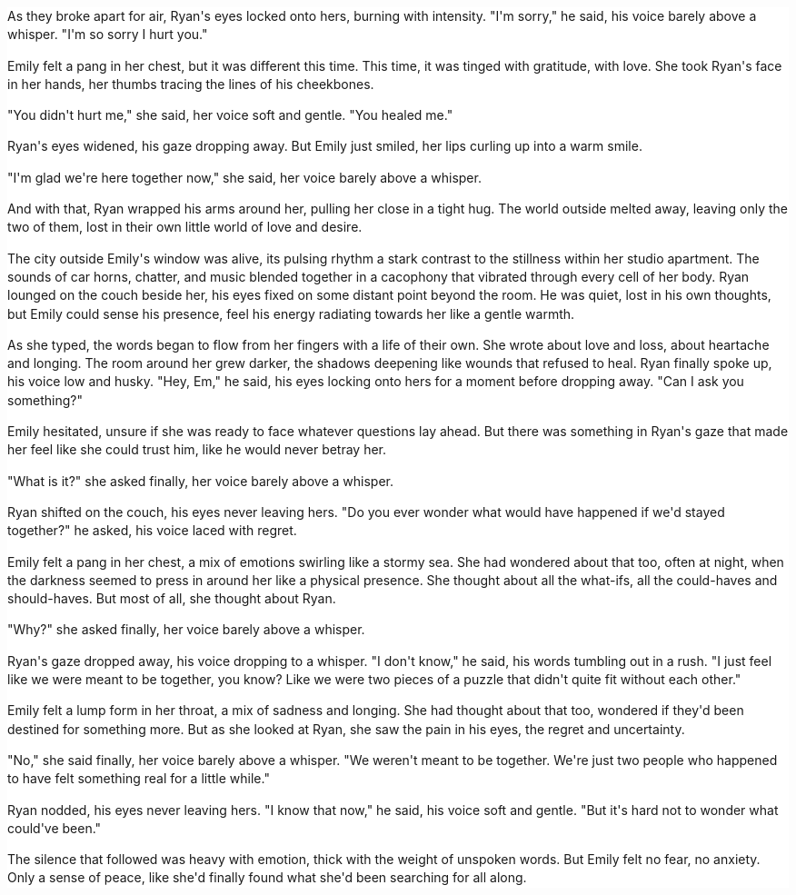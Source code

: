 As they broke apart for air, Ryan's eyes locked onto hers, burning with intensity. "I'm sorry," he said, his voice barely above a whisper. "I'm so sorry I hurt you."

Emily felt a pang in her chest, but it was different this time. This time, it was tinged with gratitude, with love. She took Ryan's face in her hands, her thumbs tracing the lines of his cheekbones.

"You didn't hurt me," she said, her voice soft and gentle. "You healed me."

Ryan's eyes widened, his gaze dropping away. But Emily just smiled, her lips curling up into a warm smile.

"I'm glad we're here together now," she said, her voice barely above a whisper.

And with that, Ryan wrapped his arms around her, pulling her close in a tight hug. The world outside melted away, leaving only the two of them, lost in their own little world of love and desire.


The city outside Emily's window was alive, its pulsing rhythm a stark contrast to the stillness within her studio apartment. The sounds of car horns, chatter, and music blended together in a cacophony that vibrated through every cell of her body. Ryan lounged on the couch beside her, his eyes fixed on some distant point beyond the room. He was quiet, lost in his own thoughts, but Emily could sense his presence, feel his energy radiating towards her like a gentle warmth.

As she typed, the words began to flow from her fingers with a life of their own. She wrote about love and loss, about heartache and longing. The room around her grew darker, the shadows deepening like wounds that refused to heal. Ryan finally spoke up, his voice low and husky. "Hey, Em," he said, his eyes locking onto hers for a moment before dropping away. "Can I ask you something?"

Emily hesitated, unsure if she was ready to face whatever questions lay ahead. But there was something in Ryan's gaze that made her feel like she could trust him, like he would never betray her.

"What is it?" she asked finally, her voice barely above a whisper.

Ryan shifted on the couch, his eyes never leaving hers. "Do you ever wonder what would have happened if we'd stayed together?" he asked, his voice laced with regret.

Emily felt a pang in her chest, a mix of emotions swirling like a stormy sea. She had wondered about that too, often at night, when the darkness seemed to press in around her like a physical presence. She thought about all the what-ifs, all the could-haves and should-haves. But most of all, she thought about Ryan.

"Why?" she asked finally, her voice barely above a whisper.

Ryan's gaze dropped away, his voice dropping to a whisper. "I don't know," he said, his words tumbling out in a rush. "I just feel like we were meant to be together, you know? Like we were two pieces of a puzzle that didn't quite fit without each other."

Emily felt a lump form in her throat, a mix of sadness and longing. She had thought about that too, wondered if they'd been destined for something more. But as she looked at Ryan, she saw the pain in his eyes, the regret and uncertainty.

"No," she said finally, her voice barely above a whisper. "We weren't meant to be together. We're just two people who happened to have felt something real for a little while."

Ryan nodded, his eyes never leaving hers. "I know that now," he said, his voice soft and gentle. "But it's hard not to wonder what could've been."

The silence that followed was heavy with emotion, thick with the weight of unspoken words. But Emily felt no fear, no anxiety. Only a sense of peace, like she'd finally found what she'd been searching for all along.
